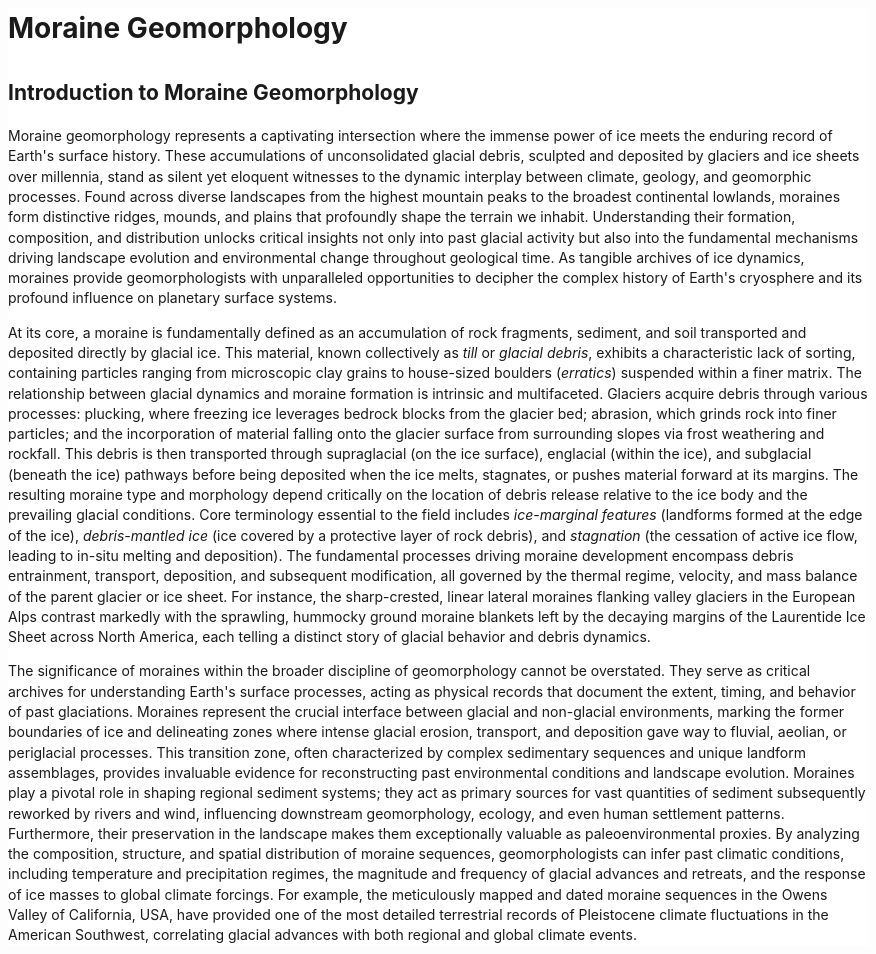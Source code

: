 
# Moraine Geomorphology

## Introduction to Moraine Geomorphology

Moraine geomorphology represents a captivating intersection where the immense power of ice meets the enduring record of Earth's surface history. These accumulations of unconsolidated glacial debris, sculpted and deposited by glaciers and ice sheets over millennia, stand as silent yet eloquent witnesses to the dynamic interplay between climate, geology, and geomorphic processes. Found across diverse landscapes from the highest mountain peaks to the broadest continental lowlands, moraines form distinctive ridges, mounds, and plains that profoundly shape the terrain we inhabit. Understanding their formation, composition, and distribution unlocks critical insights not only into past glacial activity but also into the fundamental mechanisms driving landscape evolution and environmental change throughout geological time. As tangible archives of ice dynamics, moraines provide geomorphologists with unparalleled opportunities to decipher the complex history of Earth's cryosphere and its profound influence on planetary surface systems.

At its core, a moraine is fundamentally defined as an accumulation of rock fragments, sediment, and soil transported and deposited directly by glacial ice. This material, known collectively as *till* or *glacial debris*, exhibits a characteristic lack of sorting, containing particles ranging from microscopic clay grains to house-sized boulders (*erratics*) suspended within a finer matrix. The relationship between glacial dynamics and moraine formation is intrinsic and multifaceted. Glaciers acquire debris through various processes: plucking, where freezing ice leverages bedrock blocks from the glacier bed; abrasion, which grinds rock into finer particles; and the incorporation of material falling onto the glacier surface from surrounding slopes via frost weathering and rockfall. This debris is then transported through supraglacial (on the ice surface), englacial (within the ice), and subglacial (beneath the ice) pathways before being deposited when the ice melts, stagnates, or pushes material forward at its margins. The resulting moraine type and morphology depend critically on the location of debris release relative to the ice body and the prevailing glacial conditions. Core terminology essential to the field includes *ice-marginal features* (landforms formed at the edge of the ice), *debris-mantled ice* (ice covered by a protective layer of rock debris), and *stagnation* (the cessation of active ice flow, leading to in-situ melting and deposition). The fundamental processes driving moraine development encompass debris entrainment, transport, deposition, and subsequent modification, all governed by the thermal regime, velocity, and mass balance of the parent glacier or ice sheet. For instance, the sharp-crested, linear lateral moraines flanking valley glaciers in the European Alps contrast markedly with the sprawling, hummocky ground moraine blankets left by the decaying margins of the Laurentide Ice Sheet across North America, each telling a distinct story of glacial behavior and debris dynamics.

The significance of moraines within the broader discipline of geomorphology cannot be overstated. They serve as critical archives for understanding Earth's surface processes, acting as physical records that document the extent, timing, and behavior of past glaciations. Moraines represent the crucial interface between glacial and non-glacial environments, marking the former boundaries of ice and delineating zones where intense glacial erosion, transport, and deposition gave way to fluvial, aeolian, or periglacial processes. This transition zone, often characterized by complex sedimentary sequences and unique landform assemblages, provides invaluable evidence for reconstructing past environmental conditions and landscape evolution. Moraines play a pivotal role in shaping regional sediment systems; they act as primary sources for vast quantities of sediment subsequently reworked by rivers and wind, influencing downstream geomorphology, ecology, and even human settlement patterns. Furthermore, their preservation in the landscape makes them exceptionally valuable as paleoenvironmental proxies. By analyzing the composition, structure, and spatial distribution of moraine sequences, geomorphologists can infer past climatic conditions, including temperature and precipitation regimes, the magnitude and frequency of glacial advances and retreats, and the response of ice masses to global climate forcings. For example, the meticulously mapped and dated moraine sequences in the Owens Valley of California, USA, have provided one of the most detailed terrestrial records of Pleistocene climate fluctuations in the American Southwest, correlating glacial advances with both regional and global climate events.
